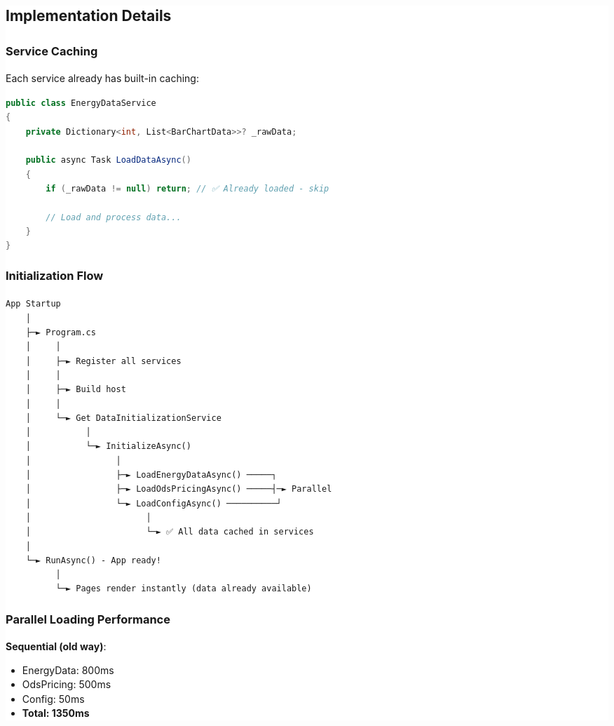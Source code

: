 ## Implementation Details

### Service Caching

Each service already has built-in caching:

```csharp
public class EnergyDataService
{
    private Dictionary<int, List<BarChartData>>? _rawData;
    
    public async Task LoadDataAsync()
    {
        if (_rawData != null) return; // ✅ Already loaded - skip
        
        // Load and process data...
    }
}
```

### Initialization Flow

```
App Startup
    │
    ├─► Program.cs
    │     │
    │     ├─► Register all services
    │     │
    │     ├─► Build host
    │     │
    │     └─► Get DataInitializationService
    │           │
    │           └─► InitializeAsync()
    │                 │
    │                 ├─► LoadEnergyDataAsync() ─────┐
    │                 ├─► LoadOdsPricingAsync() ─────┤─► Parallel
    │                 └─► LoadConfigAsync() ──────────┘
    │                       │
    │                       └─► ✅ All data cached in services
    │
    └─► RunAsync() - App ready!
          │
          └─► Pages render instantly (data already available)
```

### Parallel Loading Performance

**Sequential (old way)**:
- EnergyData: 800ms
- OdsPricing: 500ms
- Config: 50ms
- **Total: 1350ms**
